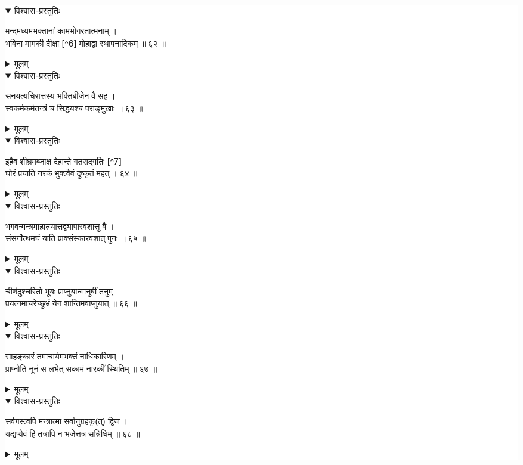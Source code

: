 
<details open><summary>विश्वास-प्रस्तुतिः</summary>

मन्दमध्यमभक्तानां कामभोगरतात्मनाम् ।  
भविना मामकी दीक्षा [^6] मोहाद्वा स्थापनादिकम् ॥ ६२ ॥
</details>

<details><summary>मूलम्</summary></details>
  

<details open><summary>विश्वास-प्रस्तुतिः</summary>

सनयत्यचिरात्तस्य भक्तिबीजेन वै सह ।  
स्वकर्मकर्मतन्त्रं च सिद्धयश्च पराङ्मुखाः ॥ ६३ ॥
</details>

<details><summary>मूलम्</summary></details>
  

<details open><summary>विश्वास-प्रस्तुतिः</summary>

इहैव शीघ्रमब्जाक्ष देहान्ते गतसद्गतिः [^7] ।  
घोरं प्रयाति नरकं भुक्त्वैवं दुष्कृतं महत् । ६४ ॥
</details>

<details><summary>मूलम्</summary></details>
  

<details open><summary>विश्वास-प्रस्तुतिः</summary>

भगवन्मन्त्रमाहात्म्यात्तद्व्यापारवशात्तु वै ।  
संसर्गोत्थमघं याति प्राक्संस्कारवशात् पुनः ॥ ६५ ॥
</details>

<details><summary>मूलम्</summary></details>
  

<details open><summary>विश्वास-प्रस्तुतिः</summary>

चीर्णदुश्चरितो भूयः प्राप्नुयान्मानुषीं तनुम् ।  
प्रयत्नमाचरेच्छुभ्रं येन शान्तिमवाप्नुयात् ॥ ६६ ॥
</details>

<details><summary>मूलम्</summary></details>
  

<details open><summary>विश्वास-प्रस्तुतिः</summary>

साहङ्कारं तमाचार्यमभक्तं नाधिकारिणम् ।  
प्राप्नोति नूनं स लभेत् सकामं नारकीं स्थितिम् ॥ ६७ ॥
</details>

<details><summary>मूलम्</summary></details>
  

<details open><summary>विश्वास-प्रस्तुतिः</summary>

सर्वगस्त्वपि मन्त्रात्मा सर्वानुग्रहकृ(त्) द्विज ।  
यद्यप्येवं हि तत्रापि न भजेत्तत्र सन्निधिम् ॥ ६८ ॥
</details>

<details><summary>मूलम्</summary></details>
  
